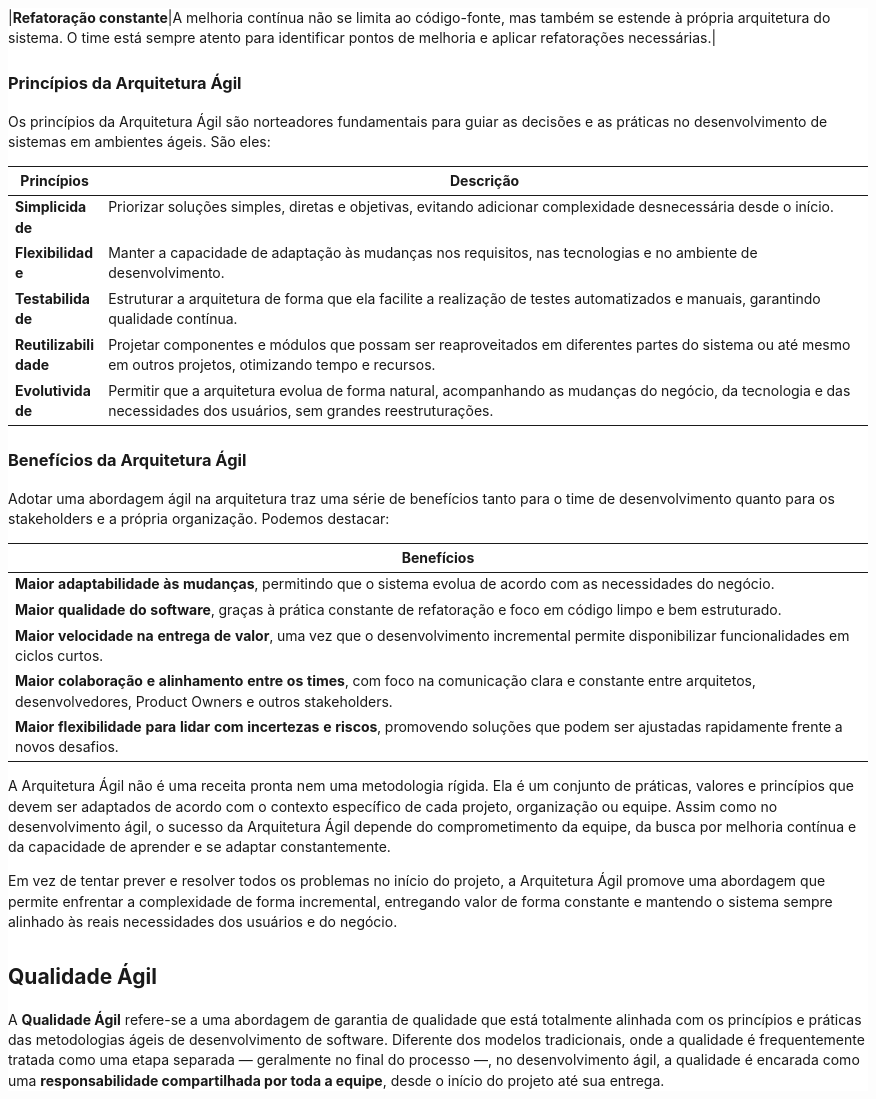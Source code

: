 |**Refatoração constante**|A melhoria contínua não se limita ao código-fonte, mas também se estende à própria arquitetura do sistema. O time está sempre atento para identificar pontos de melhoria e aplicar refatorações necessárias.|

### Princípios da Arquitetura Ágil

Os princípios da Arquitetura Ágil são norteadores fundamentais para guiar as decisões e as práticas no desenvolvimento de sistemas em ambientes ágeis. São eles:

|**Princípios**|**Descrição**|
|---|---|
|**Simplicidade**|Priorizar soluções simples, diretas e objetivas, evitando adicionar complexidade desnecessária desde o início.|
|**Flexibilidade**|Manter a capacidade de adaptação às mudanças nos requisitos, nas tecnologias e no ambiente de desenvolvimento.|
|**Testabilidade**|Estruturar a arquitetura de forma que ela facilite a realização de testes automatizados e manuais, garantindo qualidade contínua.|
|**Reutilizabilidade**|Projetar componentes e módulos que possam ser reaproveitados em diferentes partes do sistema ou até mesmo em outros projetos, otimizando tempo e recursos.|
|**Evolutividade**|Permitir que a arquitetura evolua de forma natural, acompanhando as mudanças do negócio, da tecnologia e das necessidades dos usuários, sem grandes reestruturações.|

### Benefícios da Arquitetura Ágil

Adotar uma abordagem ágil na arquitetura traz uma série de benefícios tanto para o time de desenvolvimento quanto para os stakeholders e a própria organização. Podemos destacar:

|**Benefícios**|
|---|
|**Maior adaptabilidade às mudanças**, permitindo que o sistema evolua de acordo com as necessidades do negócio.|
|**Maior qualidade do software**, graças à prática constante de refatoração e foco em código limpo e bem estruturado.|
|**Maior velocidade na entrega de valor**, uma vez que o desenvolvimento incremental permite disponibilizar funcionalidades em ciclos curtos.|
|**Maior colaboração e alinhamento entre os times**, com foco na comunicação clara e constante entre arquitetos, desenvolvedores, Product Owners e outros stakeholders.|
|**Maior flexibilidade para lidar com incertezas e riscos**, promovendo soluções que podem ser ajustadas rapidamente frente a novos desafios.|

A Arquitetura Ágil não é uma receita pronta nem uma metodologia rígida. Ela é um conjunto de práticas, valores e princípios que devem ser adaptados de acordo com o contexto específico de cada projeto, organização ou equipe. Assim como no desenvolvimento ágil, o sucesso da Arquitetura Ágil depende do comprometimento da equipe, da busca por melhoria contínua e da capacidade de aprender e se adaptar constantemente.

Em vez de tentar prever e resolver todos os problemas no início do projeto, a Arquitetura Ágil promove uma abordagem que permite enfrentar a complexidade de forma incremental, entregando valor de forma constante e mantendo o sistema sempre alinhado às reais necessidades dos usuários e do negócio.

## Qualidade Ágil

A **Qualidade Ágil** refere-se a uma abordagem de garantia de qualidade que está totalmente alinhada com os princípios e práticas das metodologias ágeis de desenvolvimento de software. Diferente dos modelos tradicionais, onde a qualidade é frequentemente tratada como uma etapa separada — geralmente no final do processo —, no desenvolvimento ágil, a qualidade é encarada como uma **responsabilidade compartilhada por toda a equipe**, desde o início do projeto até sua entrega.
